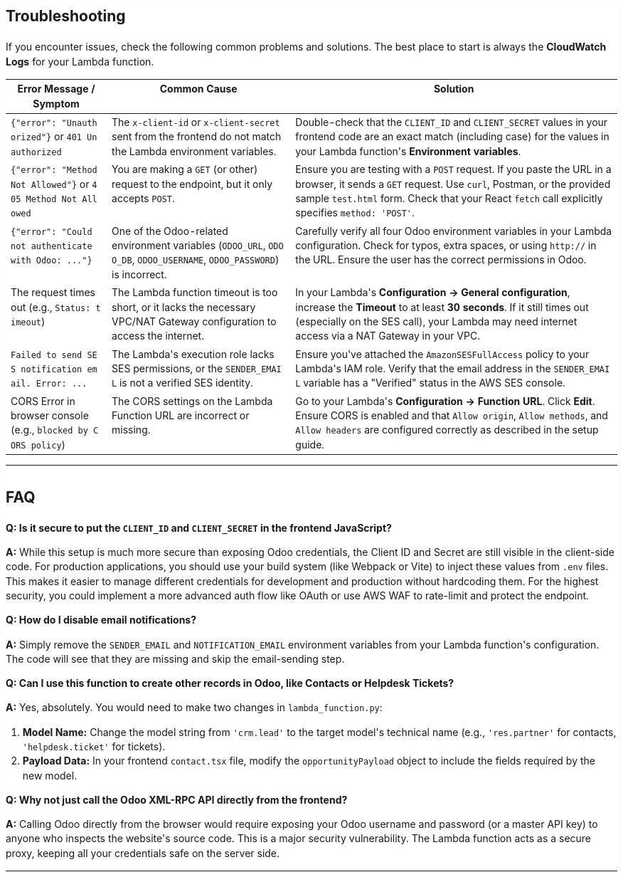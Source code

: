 
## Troubleshooting

If you encounter issues, check the following common problems and solutions. The best place to start is always the **CloudWatch Logs** for your Lambda function.

| Error Message / Symptom                                        | Common Cause                                                                                             | Solution                                                                                                                                                                                                                                             |
| -------------------------------------------------------------- | -------------------------------------------------------------------------------------------------------- | ---------------------------------------------------------------------------------------------------------------------------------------------------------------------------------------------------------------------------------------------------- |
| `{"error": "Unauthorized"}` or `401 Unauthorized`              | The `x-client-id` or `x-client-secret` sent from the frontend do not match the Lambda environment variables. | Double-check that the `CLIENT_ID` and `CLIENT_SECRET` values in your frontend code are an exact match (including case) for the values in your Lambda function's **Environment variables**.                                                             |
| `{"error": "Method Not Allowed"}` or `405 Method Not Allowed`    | You are making a `GET` (or other) request to the endpoint, but it only accepts `POST`.                   | Ensure you are testing with a `POST` request. If you paste the URL in a browser, it sends a `GET` request. Use `curl`, Postman, or the provided sample `test.html` form. Check that your React `fetch` call explicitly specifies `method: 'POST'`. |
| `{"error": "Could not authenticate with Odoo: ..."}`           | One of the Odoo-related environment variables (`ODOO_URL`, `ODOO_DB`, `ODOO_USERNAME`, `ODOO_PASSWORD`) is incorrect. | Carefully verify all four Odoo environment variables in your Lambda configuration. Check for typos, extra spaces, or using `http://` in the URL. Ensure the user has the correct permissions in Odoo.                                                  |
| The request times out (e.g., `Status: timeout`)                | The Lambda function timeout is too short, or it lacks the necessary VPC/NAT Gateway configuration to access the internet. | In your Lambda's **Configuration -> General configuration**, increase the **Timeout** to at least **30 seconds**. If it still times out (especially on the SES call), your Lambda may need internet access via a NAT Gateway in your VPC. |
| `Failed to send SES notification email. Error: ...`            | The Lambda's execution role lacks SES permissions, or the `SENDER_EMAIL` is not a verified SES identity. | Ensure you've attached the `AmazonSESFullAccess` policy to your Lambda's IAM role. Verify that the email address in the `SENDER_EMAIL` variable has a "Verified" status in the AWS SES console.                                                      |
| CORS Error in browser console (e.g., `blocked by CORS policy`) | The CORS settings on the Lambda Function URL are incorrect or missing.                                     | Go to your Lambda's **Configuration -> Function URL**. Click **Edit**. Ensure CORS is enabled and that `Allow origin`, `Allow methods`, and `Allow headers` are configured correctly as described in the setup guide.                                |

---

## FAQ

**Q: Is it secure to put the `CLIENT_ID` and `CLIENT_SECRET` in the frontend JavaScript?**

**A:** While this setup is much more secure than exposing Odoo credentials, the Client ID and Secret are still visible in the client-side code. For production applications, you should use your build system (like Webpack or Vite) to inject these values from `.env` files. This makes it easier to manage different credentials for development and production without hardcoding them. For the highest security, you could implement a more advanced auth flow like OAuth or use AWS WAF to rate-limit and protect the endpoint.

**Q: How do I disable email notifications?**

**A:** Simply remove the `SENDER_EMAIL` and `NOTIFICATION_EMAIL` environment variables from your Lambda function's configuration. The code will see that they are missing and skip the email-sending step.

**Q: Can I use this function to create other records in Odoo, like Contacts or Helpdesk Tickets?**

**A:** Yes, absolutely. You would need to make two changes in `lambda_function.py`:
1.  **Model Name:** Change the model string from `'crm.lead'` to the target model's technical name (e.g., `'res.partner'` for contacts, `'helpdesk.ticket'` for tickets).
2.  **Payload Data:** In your frontend `contact.tsx` file, modify the `opportunityPayload` object to include the fields required by the new model.

**Q: Why not just call the Odoo XML-RPC API directly from the frontend?**

**A:** Calling Odoo directly from the browser would require exposing your Odoo username and password (or a master API key) to anyone who inspects the website's source code. This is a major security vulnerability. The Lambda function acts as a secure proxy, keeping all your credentials safe on the server side.

---

